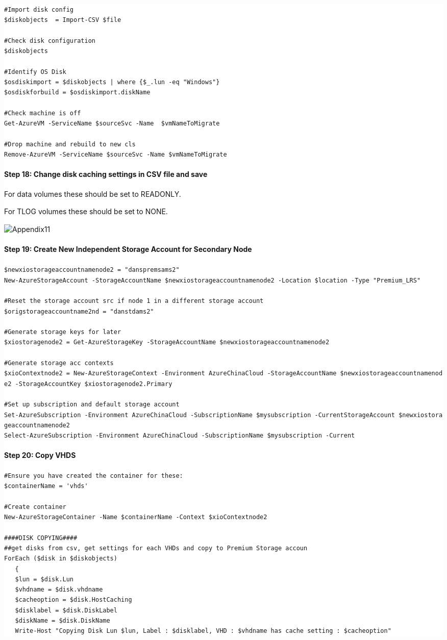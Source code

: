     #Import disk config
    $diskobjects  = Import-CSV $file

    #Check disk configuration
    $diskobjects

    #Identify OS Disk
    $osdiskimport = $diskobjects | where {$_.lun -eq "Windows"}
    $osdiskforbuild = $osdiskimport.diskName

    #Check machine is off
    Get-AzureVM -ServiceName $sourceSvc -Name  $vmNameToMigrate

    #Drop machine and rebuild to new cls
    Remove-AzureVM -ServiceName $sourceSvc -Name $vmNameToMigrate

#### Step 18: Change disk caching settings in CSV file and save

For data volumes these should be set to READONLY.

For TLOG volumes these should be set to NONE.

![Appendix11][21]

#### Step 19: Create New Independent Storage Account for Secondary Node
    $newxiostorageaccountnamenode2 = "danspremsams2"
    New-AzureStorageAccount -StorageAccountName $newxiostorageaccountnamenode2 -Location $location -Type "Premium_LRS"  

    #Reset the storage account src if node 1 in a different storage account
    $origstorageaccountname2nd = "danstdams2"

    #Generate storage keys for later
    $xiostoragenode2 = Get-AzureStorageKey -StorageAccountName $newxiostorageaccountnamenode2

    #Generate storage acc contexts
    $xioContextnode2 = New-AzureStorageContext -Environment AzureChinaCloud -StorageAccountName $newxiostorageaccountnamenode2 -StorageAccountKey $xiostoragenode2.Primary  

    #Set up subscription and default storage account
    Set-AzureSubscription -Environment AzureChinaCloud -SubscriptionName $mysubscription -CurrentStorageAccount $newxiostorageaccountnamenode2
    Select-AzureSubscription -Environment AzureChinaCloud -SubscriptionName $mysubscription -Current

#### Step 20: Copy VHDS
    #Ensure you have created the container for these:
    $containerName = 'vhds'

    #Create container
    New-AzureStorageContainer -Name $containerName -Context $xioContextnode2  

    ####DISK COPYING####
    ##get disks from csv, get settings for each VHDs and copy to Premium Storage accoun
    ForEach ($disk in $diskobjects)
       {
       $lun = $disk.Lun
       $vhdname = $disk.vhdname
       $cacheoption = $disk.HostCaching
       $disklabel = $disk.DiskLabel
       $diskName = $disk.DiskName
       Write-Host "Copying Disk Lun $lun, Label : $disklabel, VHD : $vhdname has cache setting : $cacheoption"


[1]: ./media/virtual-machines-windows-classic-sql-server-premium-storage/1_VNET_Portal.png
[2]: ./media/virtual-machines-windows-classic-sql-server-premium-storage/2_Diskname_Lun.png
[3]: ./media/virtual-machines-windows-classic-sql-server-premium-storage/3_Virtual_Disk_Properties.png
[4]: ./media/virtual-machines-windows-classic-sql-server-premium-storage/4_Virtual_Disk_Properties_Details.png
[5]: ./media/virtual-machines-windows-classic-sql-server-premium-storage/5_Get_Storage_Pool.png
[6]: ./media/virtual-machines-windows-classic-sql-server-premium-storage/6_Deployments_Always_On.png
[7]: ./media/virtual-machines-windows-classic-sql-server-premium-storage/7_Add_More_Secondaries.png
[8]: ./media/virtual-machines-windows-classic-sql-server-premium-storage/8_Use_Existing_Secondary_Single_Site.png
[9]: ./media/virtual-machines-windows-classic-sql-server-premium-storage/9_Use_Existing_Secondary_Multi_Site.png
[10]: ./media/virtual-machines-windows-classic-sql-server-premium-storage/9_Use_Existing_Secondary_Multi_Site_b.png
[11]: ./media/virtual-machines-windows-classic-sql-server-premium-storage/10_Appendix_01.png
[12]: ./media/virtual-machines-windows-classic-sql-server-premium-storage/10_Appendix_02.png
[13]: ./media/virtual-machines-windows-classic-sql-server-premium-storage/10_Appendix_03.png
[14]: ./media/virtual-machines-windows-classic-sql-server-premium-storage/10_Appendix_04.png
[15]: ./media/virtual-machines-windows-classic-sql-server-premium-storage/10_Appendix_05.png
[16]: ./media/virtual-machines-windows-classic-sql-server-premium-storage/10_Appendix_06.png
[17]: ./media/virtual-machines-windows-classic-sql-server-premium-storage/10_Appendix_07.png
[18]: ./media/virtual-machines-windows-classic-sql-server-premium-storage/10_Appendix_08.png
[19]: ./media/virtual-machines-windows-classic-sql-server-premium-storage/10_Appendix_09.png
[20]: ./media/virtual-machines-windows-classic-sql-server-premium-storage/10_Appendix_10.png
[21]: ./media/virtual-machines-windows-classic-sql-server-premium-storage/10_Appendix_11.png
[22]: ./media/virtual-machines-windows-classic-sql-server-premium-storage/10_Appendix_12.png
[23]: ./media/virtual-machines-windows-classic-sql-server-premium-storage/10_Appendix_13.png
[24]: ./media/virtual-machines-windows-classic-sql-server-premium-storage/10_Appendix_14.png
[25]: ./media/virtual-machines-windows-classic-sql-server-premium-storage/10_Appendix_15.png